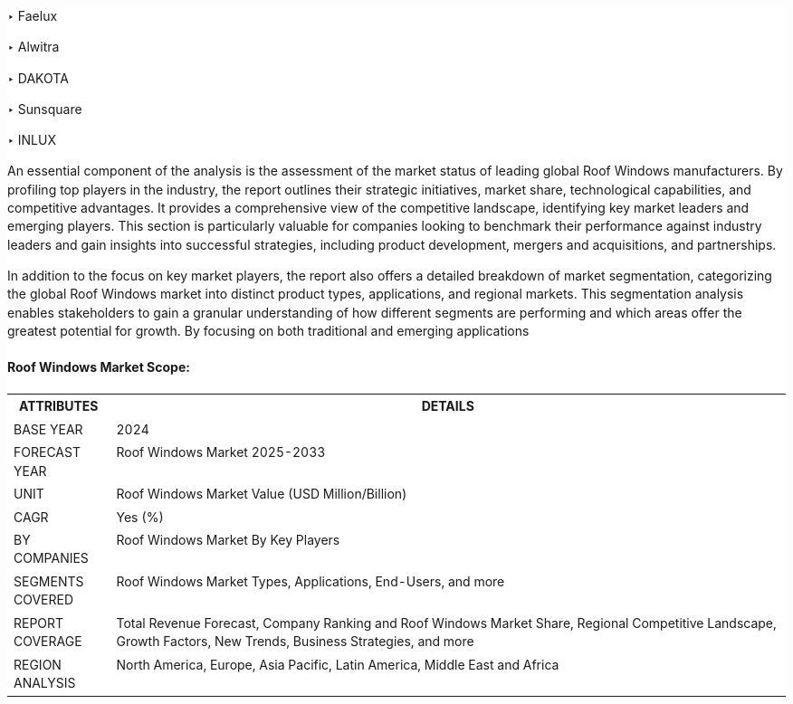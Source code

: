 ‣ Faelux

‣ Alwitra

‣ DAKOTA

‣ Sunsquare

‣ INLUX

An essential component of the analysis is the assessment of the market status of leading global Roof Windows manufacturers. By profiling top players in the industry, the report outlines their strategic initiatives, market share, technological capabilities, and competitive advantages. It provides a comprehensive view of the competitive landscape, identifying key market leaders and emerging players. This section is particularly valuable for companies looking to benchmark their performance against industry leaders and gain insights into successful strategies, including product development, mergers and acquisitions, and partnerships.

In addition to the focus on key market players, the report also offers a detailed breakdown of market segmentation, categorizing the global Roof Windows market into distinct product types, applications, and regional markets. This segmentation analysis enables stakeholders to gain a granular understanding of how different segments are performing and which areas offer the greatest potential for growth. By focusing on both traditional and emerging applications

<h4>Roof Windows Market Scope:</h4>
<table>
<tr>
<th>ATTRIBUTES</th>
<th>DETAILS</th>
</tr>
<tr>
<td>BASE YEAR</td>
<td>2024</td>
</tr>
<tr>
<td>FORECAST YEAR</td>
<td>Roof Windows Market 2025-2033</td>
</tr>
<tr>
<td>UNIT</td>
<td>Roof Windows Market Value (USD Million/Billion)</td>
<tr>
<td>CAGR</td>
<td>Yes (%)</td>
</tr>
</tr>
<tr>
<td>BY COMPANIES</td>
<td>Roof Windows Market By Key Players</td>
</tr>
<tr>
<td>SEGMENTS COVERED</td>
<td>Roof Windows Market Types, Applications, End-Users, and more</td>
</tr>
<tr>
<td>REPORT COVERAGE</td>
<td>Total Revenue Forecast, Company Ranking and Roof Windows Market Share, Regional Competitive Landscape, Growth Factors, New Trends, Business Strategies, and more</td>
</tr>
<tr>
<td>REGION ANALYSIS</td>
<td>North America, Europe, Asia Pacific, Latin America, Middle East and Africa</td>
</tr>
</table>
